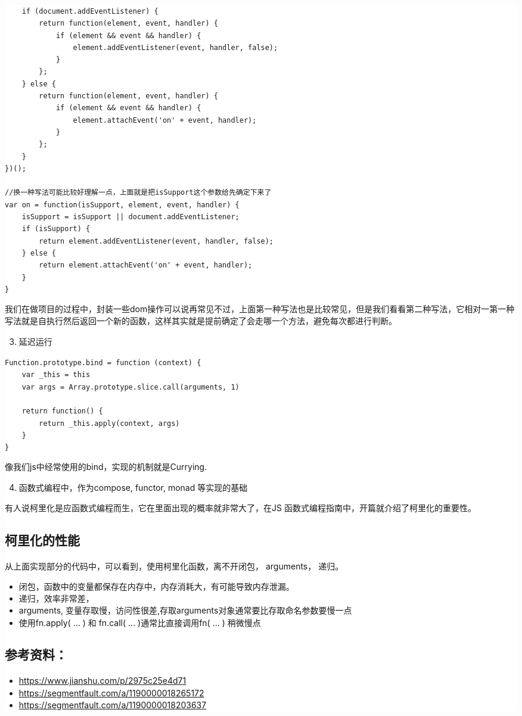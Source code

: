 ```
    if (document.addEventListener) {
        return function(element, event, handler) {
            if (element && event && handler) {
                element.addEventListener(event, handler, false);
            }
        };
    } else {
        return function(element, event, handler) {
            if (element && event && handler) {
                element.attachEvent('on' + event, handler);
            }
        };
    }
})();

//换一种写法可能比较好理解一点，上面就是把isSupport这个参数给先确定下来了
var on = function(isSupport, element, event, handler) {
    isSupport = isSupport || document.addEventListener;
    if (isSupport) {
        return element.addEventListener(event, handler, false);
    } else {
        return element.attachEvent('on' + event, handler);
    }
}
```

我们在做项目的过程中，封装一些dom操作可以说再常见不过，上面第一种写法也是比较常见，但是我们看看第二种写法，它相对一第一种写法就是自执行然后返回一个新的函数，这样其实就是提前确定了会走哪一个方法，避免每次都进行判断。

3. 延迟运行


```
Function.prototype.bind = function (context) {
    var _this = this
    var args = Array.prototype.slice.call(arguments, 1)
 
    return function() {
        return _this.apply(context, args)
    }
}
```
像我们js中经常使用的bind，实现的机制就是Currying.

4. 函数式编程中，作为compose, functor, monad 等实现的基础

有人说柯里化是应函数式编程而生，它在里面出现的概率就非常大了，在JS 函数式编程指南中，开篇就介绍了柯里化的重要性。

## 柯里化的性能
从上面实现部分的代码中，可以看到，使用柯里化函数，离不开闭包， arguments， 递归。

- 闭包，函数中的变量都保存在内存中，内存消耗大，有可能导致内存泄漏。
- 递归，效率非常差，
- arguments, 变量存取慢，访问性很差,存取arguments对象通常要比存取命名参数要慢一点
- 使用fn.apply( … ) 和 fn.call( … )通常比直接调用fn( … ) 稍微慢点


## 参考资料：
- https://www.jianshu.com/p/2975c25e4d71
- https://segmentfault.com/a/1190000018265172
- https://segmentfault.com/a/1190000018203637